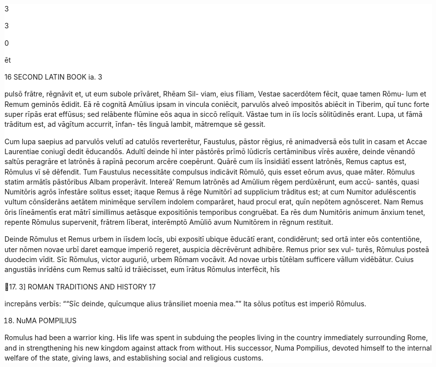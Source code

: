 3

3

0

ēt

16 SECOND LATIN BOOK ia. 3

pulsō frātre, rēgnāvit et, ut eum subole prīvāret, Rhēam Sil-
viam, eius fīliam, Vestae sacerdōtem fēcit, quae tamen Rōmu-
lum et Remum geminōs ēdidit. Eā rē cognitā Amūlius ipsam
in vincula coniēcit, parvulōs alveō impositōs abiēcit in Tiberim,
quī tunc forte super rīpās erat effūsus; sed relābente flūmine
eōs aqua in siccō relīquit. Vāstae tum in iīs locīs sōlitūdinēs
erant. Lupa, ut fāmā trāditum est, ad vāgītum accurrit, īnfan-
tēs linguā lambit, mātremque sē gessit.

Cum lupa saepius ad parvulōs velutī ad catulōs reverterētur,
Faustulus, pāstor rēgius, rē animadversā eōs tulit in casam et
Accae Laurentiae coniugī dedit ēducandōs. Adultī deinde hī
inter pāstōrēs prīmō lūdicrīs certāminibus vīrēs auxēre, deinde
vēnandō saltūs peragrāre et latrōnēs ā rapīnā pecorum arcēre
coepērunt. Quārē cum iīs īnsidiātī essent latrōnēs, Remus
captus est, Rōmulus vī sē dēfendit. Tum Faustulus necessitāte
compulsus indicāvit Rōmulō, quis esset eōrum avus, quae māter.
Rōmulus statim armātīs pāstōribus Albam properāvit. Intereā’
Remum latrōnēs ad Amūlium rēgem perdūxērunt, eum accū-
santēs, quasi Numitōris agrōs īnfestāre solitus esset; itaque
Remus ā rēge Numitōrī ad supplicium trāditus est; at cum
Numitor adulēscentis vultum cōnsīderāns aetātem minimēque
servīlem indolem comparāret, haud procul erat, quīn nepōtem
agnōsceret. Nam Remus ōris līneāmentīs erat mātrī simillimus
aetāsque expositiōnis temporibus congruēbat. Ea rēs dum
Numitōris animum ānxium tenet, repente Rōmulus supervenit,
frātrem līberat, interēmptō Amūliō avum Numitōrem in rēgnum
restituit.

Deinde Rōmulus et Remus urbem in iīsdem locīs, ubi
expositī ubique ēducātī erant, condidērunt; sed ortā inter eōs
contentiōne, uter nōmen novae urbī daret eamque imperiō
regeret, auspicia dēcrēvērunt adhibēre. Remus prior sex vul-
turēs, Rōmulus posteā duodecim vīdit. Sīc Rōmulus, victor
auguriō, urbem Rōmam vocāvit. Ad novae urbis tūtēlam
sufficere vāllum vidēbātur. Cuius angustiās inrīdēns cum
Remus saltū id trāiēcisset, eum īrātus Rōmulus interfēcit, hīs

17. 3] ROMAN TRADITIONS AND HISTORY 17

increpāns verbīs: ““Sīc deinde, quīcumque alius trānsiliet
moenia mea.”” Ita sōlus potītus est imperiō Rōmulus.

18. NuMA POMPILIUS

Romulus had been a warrior king. His life was spent in subduing
the peoples living in the country immediately surrounding Rome, and
in strengthening his new kingdom against attack from without. His
successor, Numa Pompilius, devoted himself to the internal welfare of
the state, giving laws, and establishing social and religious customs.
